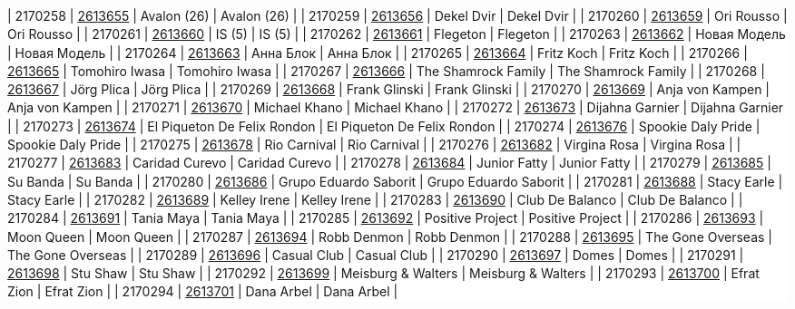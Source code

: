 | 2170258 | [2613655](https://www.discogs.com/artist/2613655) | Avalon (26) | Avalon (26) |
| 2170259 | [2613656](https://www.discogs.com/artist/2613656) | Dekel Dvir | Dekel Dvir |
| 2170260 | [2613659](https://www.discogs.com/artist/2613659) | Ori Rousso | Ori Rousso |
| 2170261 | [2613660](https://www.discogs.com/artist/2613660) | IS (5) | IS (5) |
| 2170262 | [2613661](https://www.discogs.com/artist/2613661) | Flegeton | Flegeton |
| 2170263 | [2613662](https://www.discogs.com/artist/2613662) | Новая Модель | Новая Модель |
| 2170264 | [2613663](https://www.discogs.com/artist/2613663) | Анна Блок | Анна Блок |
| 2170265 | [2613664](https://www.discogs.com/artist/2613664) | Fritz Koch | Fritz Koch |
| 2170266 | [2613665](https://www.discogs.com/artist/2613665) | Tomohiro Iwasa | Tomohiro Iwasa |
| 2170267 | [2613666](https://www.discogs.com/artist/2613666) | The Shamrock Family | The Shamrock Family |
| 2170268 | [2613667](https://www.discogs.com/artist/2613667) | Jörg Plica | Jörg Plica |
| 2170269 | [2613668](https://www.discogs.com/artist/2613668) | Frank Glinski | Frank Glinski |
| 2170270 | [2613669](https://www.discogs.com/artist/2613669) | Anja von Kampen | Anja von Kampen |
| 2170271 | [2613670](https://www.discogs.com/artist/2613670) | Michael Khano | Michael Khano |
| 2170272 | [2613673](https://www.discogs.com/artist/2613673) | Dijahna Garnier | Dijahna Garnier |
| 2170273 | [2613674](https://www.discogs.com/artist/2613674) | El Piqueton De Felix Rondon | El Piqueton De Felix Rondon |
| 2170274 | [2613676](https://www.discogs.com/artist/2613676) | Spookie Daly Pride | Spookie Daly Pride |
| 2170275 | [2613678](https://www.discogs.com/artist/2613678) | Rio Carnival | Rio Carnival |
| 2170276 | [2613682](https://www.discogs.com/artist/2613682) | Virgina Rosa | Virgina Rosa |
| 2170277 | [2613683](https://www.discogs.com/artist/2613683) | Caridad Curevo | Caridad Curevo |
| 2170278 | [2613684](https://www.discogs.com/artist/2613684) | Junior Fatty | Junior Fatty |
| 2170279 | [2613685](https://www.discogs.com/artist/2613685) | Su Banda | Su Banda |
| 2170280 | [2613686](https://www.discogs.com/artist/2613686) | Grupo Eduardo Saborit | Grupo Eduardo Saborit |
| 2170281 | [2613688](https://www.discogs.com/artist/2613688) | Stacy Earle | Stacy Earle |
| 2170282 | [2613689](https://www.discogs.com/artist/2613689) | Kelley Irene | Kelley Irene |
| 2170283 | [2613690](https://www.discogs.com/artist/2613690) | Club De Balanco | Club De Balanco |
| 2170284 | [2613691](https://www.discogs.com/artist/2613691) | Tania Maya | Tania Maya |
| 2170285 | [2613692](https://www.discogs.com/artist/2613692) | Positive Project | Positive Project |
| 2170286 | [2613693](https://www.discogs.com/artist/2613693) | Moon Queen | Moon Queen |
| 2170287 | [2613694](https://www.discogs.com/artist/2613694) | Robb Denmon | Robb Denmon |
| 2170288 | [2613695](https://www.discogs.com/artist/2613695) | The Gone Overseas | The Gone Overseas |
| 2170289 | [2613696](https://www.discogs.com/artist/2613696) | Casual Club | Casual Club |
| 2170290 | [2613697](https://www.discogs.com/artist/2613697) | Domes | Domes |
| 2170291 | [2613698](https://www.discogs.com/artist/2613698) | Stu Shaw | Stu Shaw |
| 2170292 | [2613699](https://www.discogs.com/artist/2613699) | Meisburg & Walters | Meisburg & Walters |
| 2170293 | [2613700](https://www.discogs.com/artist/2613700) | Efrat Zion | Efrat Zion |
| 2170294 | [2613701](https://www.discogs.com/artist/2613701) | Dana Arbel | Dana Arbel |